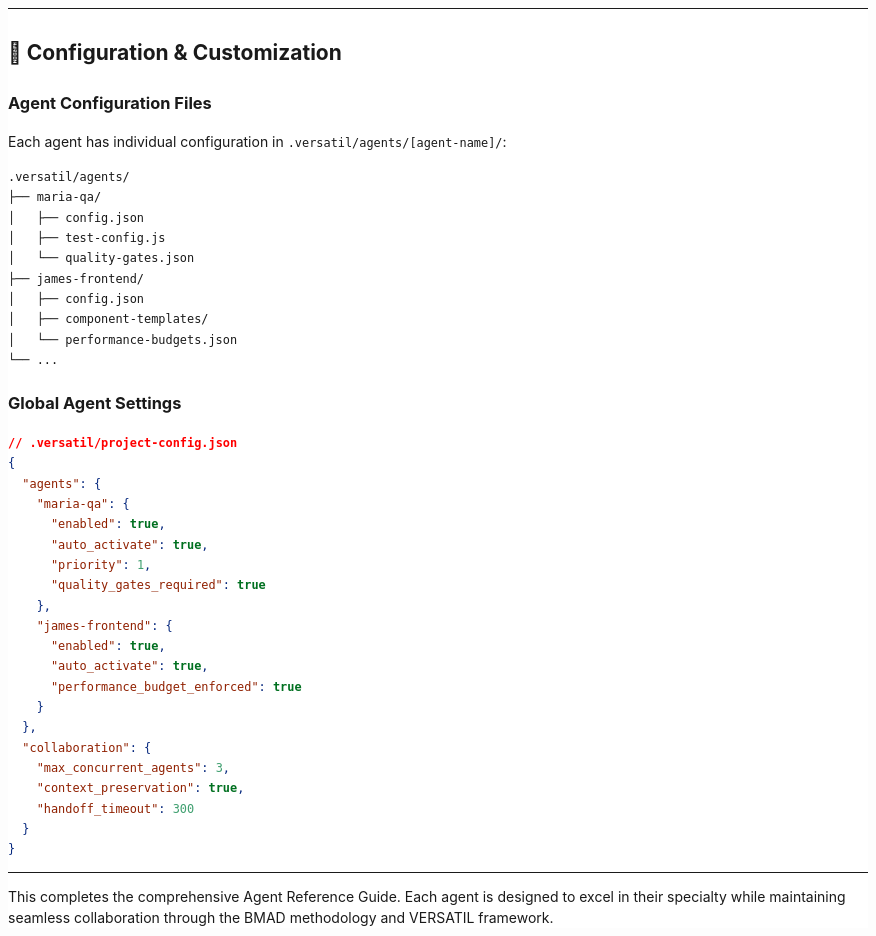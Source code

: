 
---

## 🔧 Configuration & Customization

### Agent Configuration Files

Each agent has individual configuration in `.versatil/agents/[agent-name]/`:

```
.versatil/agents/
├── maria-qa/
│   ├── config.json
│   ├── test-config.js
│   └── quality-gates.json
├── james-frontend/
│   ├── config.json
│   ├── component-templates/
│   └── performance-budgets.json
└── ...
```

### Global Agent Settings

```json
// .versatil/project-config.json
{
  "agents": {
    "maria-qa": {
      "enabled": true,
      "auto_activate": true,
      "priority": 1,
      "quality_gates_required": true
    },
    "james-frontend": {
      "enabled": true,
      "auto_activate": true,
      "performance_budget_enforced": true
    }
  },
  "collaboration": {
    "max_concurrent_agents": 3,
    "context_preservation": true,
    "handoff_timeout": 300
  }
}
```

---

This completes the comprehensive Agent Reference Guide. Each agent is designed to excel in their specialty while maintaining seamless collaboration through the BMAD methodology and VERSATIL framework.